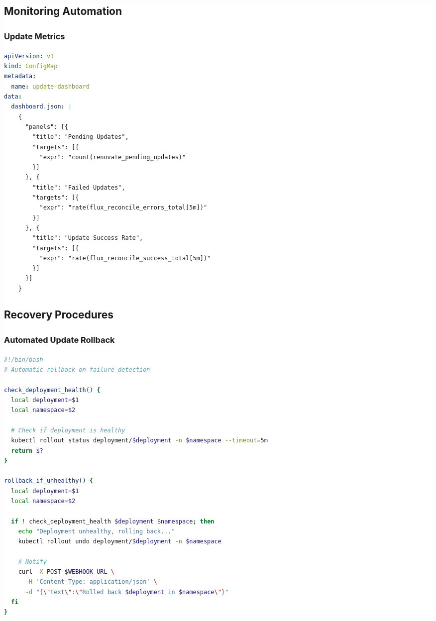 ## Monitoring Automation

### Update Metrics

```yaml
apiVersion: v1
kind: ConfigMap
metadata:
  name: update-dashboard
data:
  dashboard.json: |
    {
      "panels": [{
        "title": "Pending Updates",
        "targets": [{
          "expr": "count(renovate_pending_updates)"
        }]
      }, {
        "title": "Failed Updates",
        "targets": [{
          "expr": "rate(flux_reconcile_errors_total[5m])"
        }]
      }, {
        "title": "Update Success Rate",
        "targets": [{
          "expr": "rate(flux_reconcile_success_total[5m])"
        }]
      }]
    }
```

## Recovery Procedures

### Automated Update Rollback

```bash
#!/bin/bash
# Automatic rollback on failure detection

check_deployment_health() {
  local deployment=$1
  local namespace=$2
  
  # Check if deployment is healthy
  kubectl rollout status deployment/$deployment -n $namespace --timeout=5m
  return $?
}

rollback_if_unhealthy() {
  local deployment=$1
  local namespace=$2
  
  if ! check_deployment_health $deployment $namespace; then
    echo "Deployment unhealthy, rolling back..."
    kubectl rollout undo deployment/$deployment -n $namespace
    
    # Notify
    curl -X POST $WEBHOOK_URL \
      -H 'Content-Type: application/json' \
      -d "{\"text\":\"Rolled back $deployment in $namespace\"}"
  fi
}

```